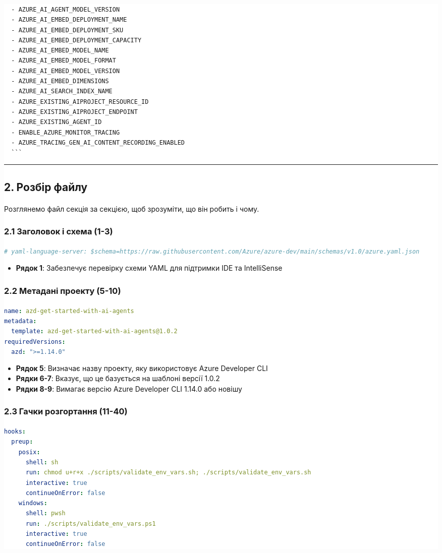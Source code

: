       - AZURE_AI_AGENT_MODEL_VERSION
      - AZURE_AI_EMBED_DEPLOYMENT_NAME
      - AZURE_AI_EMBED_DEPLOYMENT_SKU
      - AZURE_AI_EMBED_DEPLOYMENT_CAPACITY
      - AZURE_AI_EMBED_MODEL_NAME
      - AZURE_AI_EMBED_MODEL_FORMAT
      - AZURE_AI_EMBED_MODEL_VERSION
      - AZURE_AI_EMBED_DIMENSIONS
      - AZURE_AI_SEARCH_INDEX_NAME
      - AZURE_EXISTING_AIPROJECT_RESOURCE_ID
      - AZURE_EXISTING_AIPROJECT_ENDPOINT
      - AZURE_EXISTING_AGENT_ID
      - ENABLE_AZURE_MONITOR_TRACING
      - AZURE_TRACING_GEN_AI_CONTENT_RECORDING_ENABLED
      ```

---

## 2. Розбір файлу

Розглянемо файл секція за секцією, щоб зрозуміти, що він робить і чому.

### 2.1 **Заголовок і схема (1-3)**

```yaml title="" linenums="0"
# yaml-language-server: $schema=https://raw.githubusercontent.com/Azure/azure-dev/main/schemas/v1.0/azure.yaml.json
```

- **Рядок 1**: Забезпечує перевірку схеми YAML для підтримки IDE та IntelliSense

### 2.2 Метадані проекту (5-10)

```yaml title="" linenums="0"
name: azd-get-started-with-ai-agents
metadata:
  template: azd-get-started-with-ai-agents@1.0.2
requiredVersions:
  azd: ">=1.14.0"
```

- **Рядок 5**: Визначає назву проекту, яку використовує Azure Developer CLI
- **Рядки 6-7**: Вказує, що це базується на шаблоні версії 1.0.2
- **Рядки 8-9**: Вимагає версію Azure Developer CLI 1.14.0 або новішу

### 2.3 Гачки розгортання (11-40)

```yaml title="" linenums="0"
hooks:
  preup:
    posix:
      shell: sh
      run: chmod u+r+x ./scripts/validate_env_vars.sh; ./scripts/validate_env_vars.sh
      interactive: true
      continueOnError: false
    windows:
      shell: pwsh
      run: ./scripts/validate_env_vars.ps1
      interactive: true
      continueOnError: false      
```
